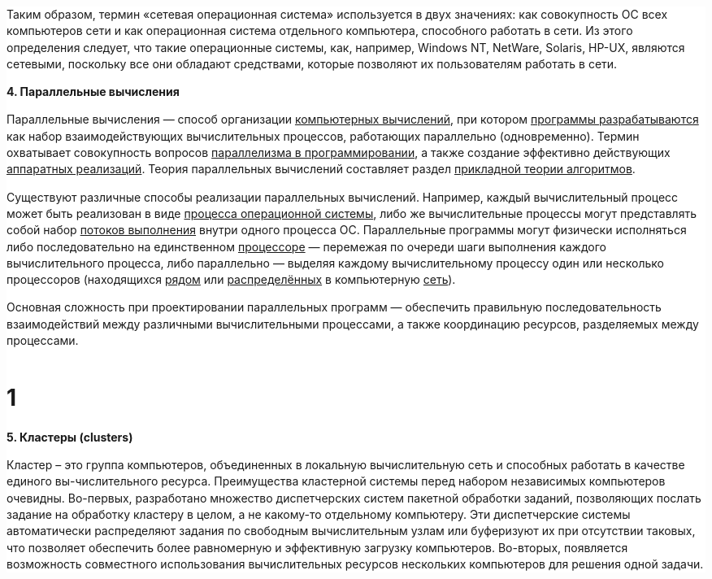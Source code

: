 Таким образом, термин «сетевая операционная система» используется в двух значениях: как совокупность ОС всех компьютеров сети и как операционная система отдельного компьютера, способного работать в сети. Из этого определения следует, что такие операционные системы, как, например, Windows NT, NetWare, Solaris, HP-UX, являются сетевыми, поскольку все они обладают средствами, которые позволяют их пользователям работать в сети.

**4. Параллельные вычисления**

Параллельные вычисления  — способ организации [компьютерных вычислений](https://ru.wikipedia.org/wiki/%D0%92%D1%8B%D1%87%D0%B8%D1%81%D0%BB%D0%B8%D1%82%D0%B5%D0%BB%D1%8C%D0%BD%D0%B0%D1%8F_%D1%82%D0%B5%D1%85%D0%BD%D0%B8%D0%BA%D0%B0), при котором [программы разрабатываются](https://ru.wikipedia.org/wiki/%D0%A0%D0%B0%D0%B7%D1%80%D0%B0%D0%B1%D0%BE%D1%82%D0%BA%D0%B0_%D0%BF%D1%80%D0%BE%D0%B3%D1%80%D0%B0%D0%BC%D0%BC%D0%BD%D0%BE%D0%B3%D0%BE_%D0%BE%D0%B1%D0%B5%D1%81%D0%BF%D0%B5%D1%87%D0%B5%D0%BD%D0%B8%D1%8F) как набор взаимодействующих вычислительных процессов, работающих параллельно (одновременно). Термин охватывает совокупность вопросов [параллелизма в программировании](https://ru.wikipedia.org/wiki/%D0%9F%D0%B0%D1%80%D0%B0%D0%BB%D0%BB%D0%B5%D0%BB%D1%8C%D0%BD%D1%8B%D0%B9_%D0%B0%D0%BB%D0%B3%D0%BE%D1%80%D0%B8%D1%82%D0%BC), а также создание эффективно действующих [аппаратных реализаций](https://ru.wikipedia.org/wiki/%D0%9F%D0%B0%D1%80%D0%B0%D0%BB%D0%BB%D0%B5%D0%BB%D1%8C%D0%BD%D1%8B%D0%B5_%D0%B2%D1%8B%D1%87%D0%B8%D1%81%D0%BB%D0%B8%D1%82%D0%B5%D0%BB%D1%8C%D0%BD%D1%8B%D0%B5_%D1%81%D0%B8%D1%81%D1%82%D0%B5%D0%BC%D1%8B). Теория параллельных вычислений составляет раздел [прикладной теории алгоритмов](https://ru.wikipedia.org/wiki/%D0%A2%D0%B5%D0%BE%D1%80%D0%B8%D1%8F_%D0%B0%D0%BB%D0%B3%D0%BE%D1%80%D0%B8%D1%82%D0%BC%D0%BE%D0%B2).

Существуют различные способы реализации параллельных вычислений. Например, каждый вычислительный процесс может быть реализован в виде [процесса операционной системы](https://ru.wikipedia.org/wiki/%D0%9F%D1%80%D0%BE%D1%86%D0%B5%D1%81%D1%81_(%D0%B8%D0%BD%D1%84%D0%BE%D1%80%D0%BC%D0%B0%D1%82%D0%B8%D0%BA%D0%B0)), либо же вычислительные процессы могут представлять собой набор [потоков выполнения](https://ru.wikipedia.org/wiki/%D0%9F%D0%BE%D1%82%D0%BE%D0%BA_%D0%B2%D1%8B%D0%BF%D0%BE%D0%BB%D0%BD%D0%B5%D0%BD%D0%B8%D1%8F) внутри одного процесса ОС. Параллельные программы могут физически исполняться либо последовательно на единственном [процессоре](https://ru.wikipedia.org/wiki/%D0%9F%D1%80%D0%BE%D1%86%D0%B5%D1%81%D1%81%D0%BE%D1%80) — перемежая по очереди шаги выполнения каждого вычислительного процесса, либо параллельно — выделяя каждому вычислительному процессу один или несколько процессоров (находящихся [рядом](https://ru.wikipedia.org/wiki/%D0%9C%D0%BD%D0%BE%D0%B3%D0%BE%D0%BF%D1%80%D0%BE%D1%86%D0%B5%D1%81%D1%81%D0%BE%D1%80%D0%BD%D0%BE%D1%81%D1%82%D1%8C) или [распределённых](https://ru.wikipedia.org/wiki/%D0%A0%D0%B0%D1%81%D0%BF%D1%80%D0%B5%D0%B4%D0%B5%D0%BB%D1%91%D0%BD%D0%BD%D1%8B%D0%B5_%D0%B2%D1%8B%D1%87%D0%B8%D1%81%D0%BB%D0%B5%D0%BD%D0%B8%D1%8F) в компьютерную [сеть](https://ru.wikipedia.org/wiki/%D0%9A%D0%BE%D0%BC%D0%BF%D1%8C%D1%8E%D1%82%D0%B5%D1%80%D0%BD%D0%B0%D1%8F_%D1%81%D0%B5%D1%82%D1%8C)).

Основная сложность при проектировании параллельных программ — обеспечить правильную последовательность взаимодействий между различными вычислительными процессами, а также координацию ресурсов, разделяемых между процессами.
# 1

**5. Кластеры (****clusters****)**

Кластер – это группа компьютеров, объединенных в локальную вычислительную сеть и способных работать в качестве единого вы-числительного ресурса. Преимущества кластерной системы перед набором независимых компьютеров очевидны. Во-первых, разработано множество диспетчерских систем пакетной обработки заданий, позволяющих послать задание на обработку кластеру в целом, а не какому-то отдельному компьютеру. Эти диспетчерские системы автоматически распределяют задания по свободным вычислительным узлам или буферизуют их при отсутствии таковых, что позволяет обеспечить более равномерную и эффективную загрузку компьютеров. Во-вторых, появляется возможность совместного использования вычислительных ресурсов нескольких компьютеров для решения одной задачи.
